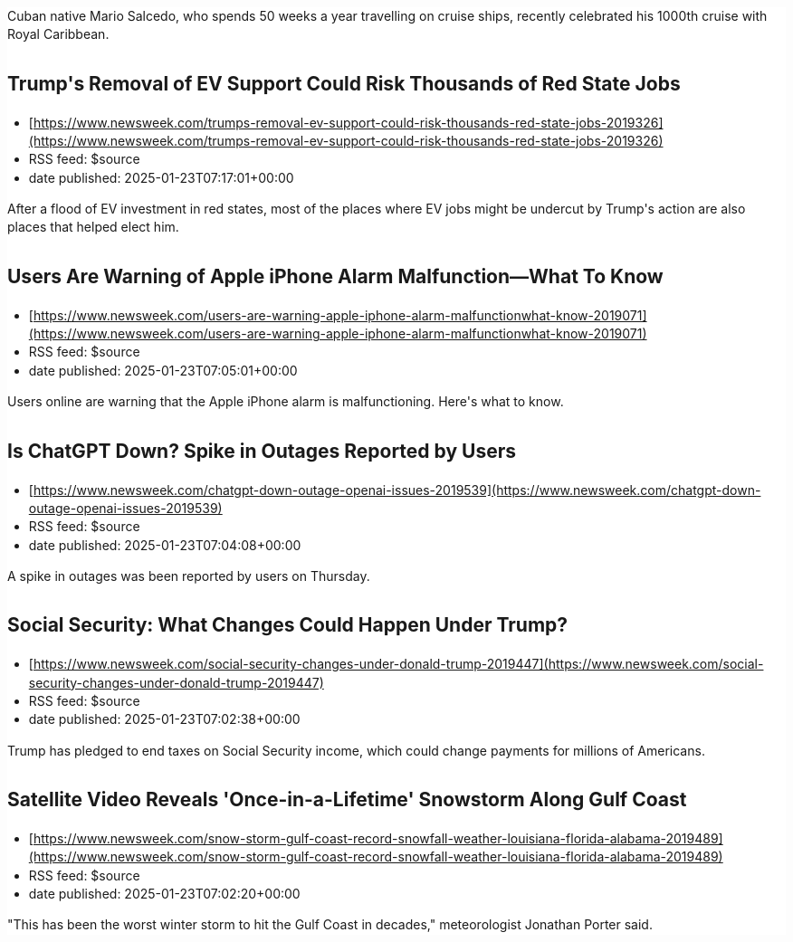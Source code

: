 Cuban native Mario Salcedo, who spends 50 weeks a year travelling on cruise ships, recently celebrated his 1000th cruise with Royal Caribbean.

## Trump's Removal of EV Support Could Risk Thousands of Red State Jobs
 - [https://www.newsweek.com/trumps-removal-ev-support-could-risk-thousands-red-state-jobs-2019326](https://www.newsweek.com/trumps-removal-ev-support-could-risk-thousands-red-state-jobs-2019326)
 - RSS feed: $source
 - date published: 2025-01-23T07:17:01+00:00

After a flood of EV investment in red states, most of the places where EV jobs might be undercut by Trump's action are also places that helped elect him.

## Users Are Warning of Apple iPhone Alarm Malfunction—What To Know
 - [https://www.newsweek.com/users-are-warning-apple-iphone-alarm-malfunctionwhat-know-2019071](https://www.newsweek.com/users-are-warning-apple-iphone-alarm-malfunctionwhat-know-2019071)
 - RSS feed: $source
 - date published: 2025-01-23T07:05:01+00:00

Users online are warning that the Apple iPhone alarm is malfunctioning. Here's what to know.

## Is ChatGPT Down? Spike in Outages Reported by Users
 - [https://www.newsweek.com/chatgpt-down-outage-openai-issues-2019539](https://www.newsweek.com/chatgpt-down-outage-openai-issues-2019539)
 - RSS feed: $source
 - date published: 2025-01-23T07:04:08+00:00

A spike in outages was been reported by users on Thursday.

## Social Security: What Changes Could Happen Under Trump?
 - [https://www.newsweek.com/social-security-changes-under-donald-trump-2019447](https://www.newsweek.com/social-security-changes-under-donald-trump-2019447)
 - RSS feed: $source
 - date published: 2025-01-23T07:02:38+00:00

Trump has pledged to end taxes on Social Security income, which could change payments for millions of Americans.

## Satellite Video Reveals 'Once-in-a-Lifetime' Snowstorm Along Gulf Coast
 - [https://www.newsweek.com/snow-storm-gulf-coast-record-snowfall-weather-louisiana-florida-alabama-2019489](https://www.newsweek.com/snow-storm-gulf-coast-record-snowfall-weather-louisiana-florida-alabama-2019489)
 - RSS feed: $source
 - date published: 2025-01-23T07:02:20+00:00

"This has been the worst winter storm to hit the Gulf Coast in decades," meteorologist Jonathan Porter said.
